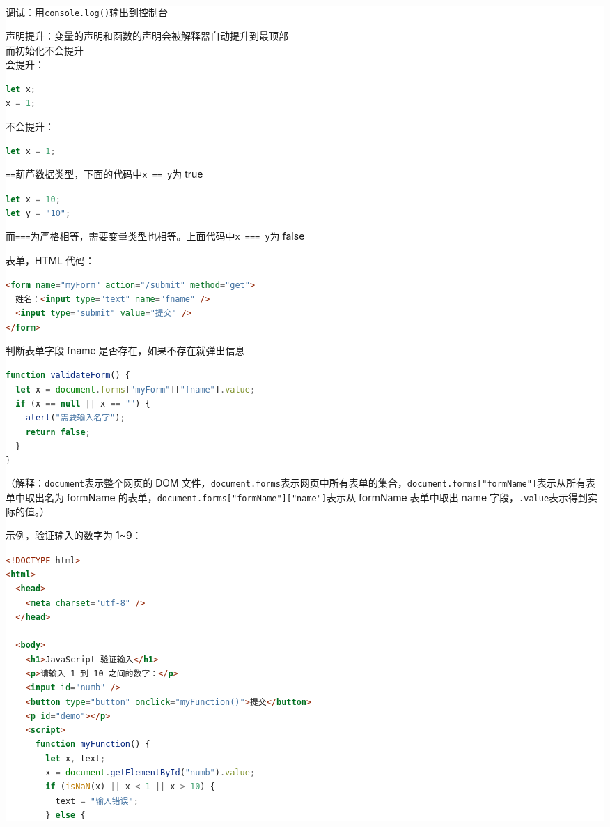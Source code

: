 调试：用`console.log()`输出到控制台

声明提升：变量的声明和函数的声明会被解释器自动提升到最顶部  
而初始化不会提升  
会提升：

```js
let x;
x = 1;
```

不会提升：

```js
let x = 1;
```

`==`葫芦数据类型，下面的代码中`x == y`为 true

```js
let x = 10;
let y = "10";
```

而`===`为严格相等，需要变量类型也相等。上面代码中`x === y`为 false

表单，HTML 代码：

```html
<form name="myForm" action="/submit" method="get">
  姓名：<input type="text" name="fname" />
  <input type="submit" value="提交" />
</form>
```

判断表单字段 fname 是否存在，如果不存在就弹出信息

```js
function validateForm() {
  let x = document.forms["myForm"]["fname"].value;
  if (x == null || x == "") {
    alert("需要输入名字");
    return false;
  }
}
```

（解释：`document`表示整个网页的 DOM 文件，`document.forms`表示网页中所有表单的集合，`document.forms["formName"]`表示从所有表单中取出名为 formName 的表单，`document.forms["formName"]["name"]`表示从 formName 表单中取出 name 字段，`.value`表示得到实际的值。）

示例，验证输入的数字为 1~9：

```html
<!DOCTYPE html>
<html>
  <head>
    <meta charset="utf-8" />
  </head>

  <body>
    <h1>JavaScript 验证输入</h1>
    <p>请输入 1 到 10 之间的数字：</p>
    <input id="numb" />
    <button type="button" onclick="myFunction()">提交</button>
    <p id="demo"></p>
    <script>
      function myFunction() {
        let x, text;
        x = document.getElementById("numb").value;
        if (isNaN(x) || x < 1 || x > 10) {
          text = "输入错误";
        } else {
```